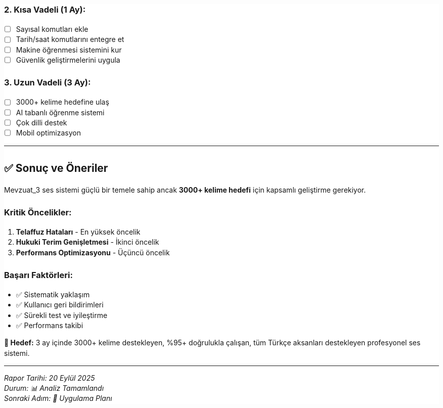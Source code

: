### **2. Kısa Vadeli (1 Ay):**
- [ ] Sayısal komutları ekle
- [ ] Tarih/saat komutlarını entegre et
- [ ] Makine öğrenmesi sistemini kur
- [ ] Güvenlik geliştirmelerini uygula

### **3. Uzun Vadeli (3 Ay):**
- [ ] 3000+ kelime hedefine ulaş
- [ ] AI tabanlı öğrenme sistemi
- [ ] Çok dilli destek
- [ ] Mobil optimizasyon

---

## ✅ **Sonuç ve Öneriler**

Mevzuat_3 ses sistemi güçlü bir temele sahip ancak **3000+ kelime hedefi** için kapsamlı geliştirme gerekiyor. 

### **Kritik Öncelikler:**
1. **Telaffuz Hataları** - En yüksek öncelik
2. **Hukuki Terim Genişletmesi** - İkinci öncelik  
3. **Performans Optimizasyonu** - Üçüncü öncelik

### **Başarı Faktörleri:**
- ✅ Sistematik yaklaşım
- ✅ Kullanıcı geri bildirimleri
- ✅ Sürekli test ve iyileştirme
- ✅ Performans takibi

**🎯 Hedef:** 3 ay içinde 3000+ kelime destekleyen, %95+ doğrulukla çalışan, tüm Türkçe aksanları destekleyen profesyonel ses sistemi.

---

*Rapor Tarihi: 20 Eylül 2025*  
*Durum: 📊 Analiz Tamamlandı*  
*Sonraki Adım: 🚀 Uygulama Planı*
